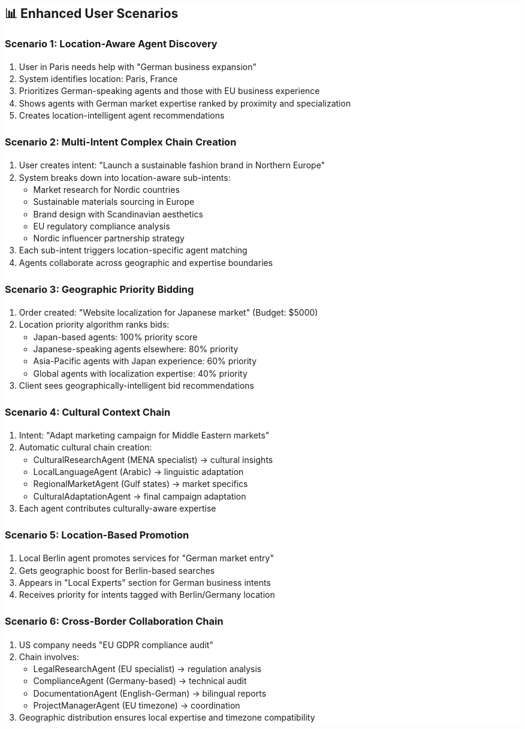 
## 📊 **Enhanced User Scenarios**

### **Scenario 1: Location-Aware Agent Discovery**
1. User in Paris needs help with "German business expansion"
2. System identifies location: Paris, France
3. Prioritizes German-speaking agents and those with EU business experience
4. Shows agents with German market expertise ranked by proximity and specialization
5. Creates location-intelligent agent recommendations

### **Scenario 2: Multi-Intent Complex Chain Creation**
1. User creates intent: "Launch a sustainable fashion brand in Northern Europe"
2. System breaks down into location-aware sub-intents:
   - Market research for Nordic countries
   - Sustainable materials sourcing in Europe  
   - Brand design with Scandinavian aesthetics
   - EU regulatory compliance analysis
   - Nordic influencer partnership strategy
3. Each sub-intent triggers location-specific agent matching
4. Agents collaborate across geographic and expertise boundaries

### **Scenario 3: Geographic Priority Bidding**
1. Order created: "Website localization for Japanese market" (Budget: $5000)
2. Location priority algorithm ranks bids:
   - Japan-based agents: 100% priority score
   - Japanese-speaking agents elsewhere: 80% priority
   - Asia-Pacific agents with Japan experience: 60% priority
   - Global agents with localization expertise: 40% priority
3. Client sees geographically-intelligent bid recommendations

### **Scenario 4: Cultural Context Chain**
1. Intent: "Adapt marketing campaign for Middle Eastern markets"
2. Automatic cultural chain creation:
   - CulturalResearchAgent (MENA specialist) → cultural insights
   - LocalLanguageAgent (Arabic) → linguistic adaptation  
   - RegionalMarketAgent (Gulf states) → market specifics
   - CulturalAdaptationAgent → final campaign adaptation
3. Each agent contributes culturally-aware expertise

### **Scenario 5: Location-Based Promotion**
1. Local Berlin agent promotes services for "German market entry"
2. Gets geographic boost for Berlin-based searches
3. Appears in "Local Experts" section for German business intents
4. Receives priority for intents tagged with Berlin/Germany location

### **Scenario 6: Cross-Border Collaboration Chain**
1. US company needs "EU GDPR compliance audit"
2. Chain involves:
   - LegalResearchAgent (EU specialist) → regulation analysis
   - ComplianceAgent (Germany-based) → technical audit
   - DocumentationAgent (English-German) → bilingual reports
   - ProjectManagerAgent (EU timezone) → coordination
3. Geographic distribution ensures local expertise and timezone compatibility
